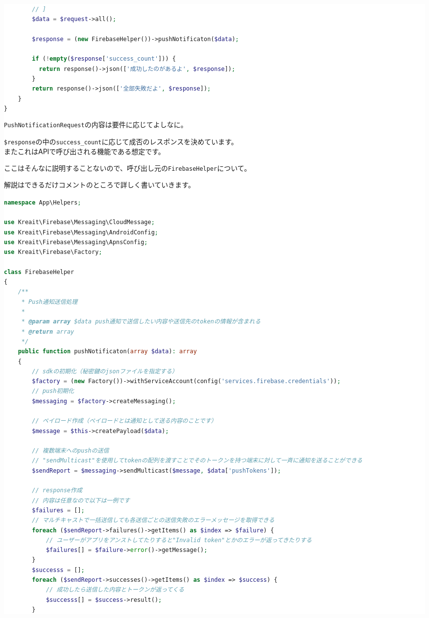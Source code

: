 ```php
        // ]
        $data = $request->all();

        $response = (new FirebaseHelper())->pushNotificaton($data);

        if (!empty($response['success_count'])) {
          return response()->json(['成功したのがあるよ', $response]);
        }
        return response()->json(['全部失敗だよ', $response]);
    }
}
```

`PushNotificationRequest`の内容は要件に応じてよしなに。

`$response`の中の`success_count`に応じて成否のレスポンスを決めています。<br>
またこれはAPIで呼び出される機能である想定です。

ここはそんなに説明することないので、呼び出し元の`FirebaseHelper`について。

解説はできるだけコメントのところで詳しく書いていきます。

```php
namespace App\Helpers;

use Kreait\Firebase\Messaging\CloudMessage;
use Kreait\Firebase\Messaging\AndroidConfig;
use Kreait\Firebase\Messaging\ApnsConfig;
use Kreait\Firebase\Factory;

class FirebaseHelper
{
    /**
     * Push通知送信処理
     * 
     * @param array $data push通知で送信したい内容や送信先のtokenの情報が含まれる
     * @return array
     */
    public function pushNotificaton(array $data): array
    {
        // sdkの初期化（秘密鍵のjsonファイルを指定する）
        $factory = (new Factory())->withServiceAccount(config('services.firebase.credentials'));
        // push初期化
        $messaging = $factory->createMessaging();

        // ペイロード作成（ペイロードとは通知として送る内容のことです）
        $message = $this->createPayload($data);

        // 複数端末へのpushの送信
        // "sendMulticast"を使用してtokenの配列を渡すことでそのトークンを持つ端末に対して一斉に通知を送ることができる
        $sendReport = $messaging->sendMulticast($message, $data['pushTokens']);

        // response作成
        // 内容は任意なので以下は一例です
        $failures = [];
        // マルチキャストで一括送信しても各送信ごとの送信失敗のエラーメッセージを取得できる
        foreach ($sendReport->failures()->getItems() as $index => $failure) {
            // ユーザーがアプリをアンストしてたりすると"Invalid token"とかのエラーが返ってきたりする
            $failures[] = $failure->error()->getMessage();
        }
        $successs = [];
        foreach ($sendReport->successes()->getItems() as $index => $success) {
            // 成功したら送信した内容とトークンが返ってくる
            $successs[] = $success->result();
        }
```